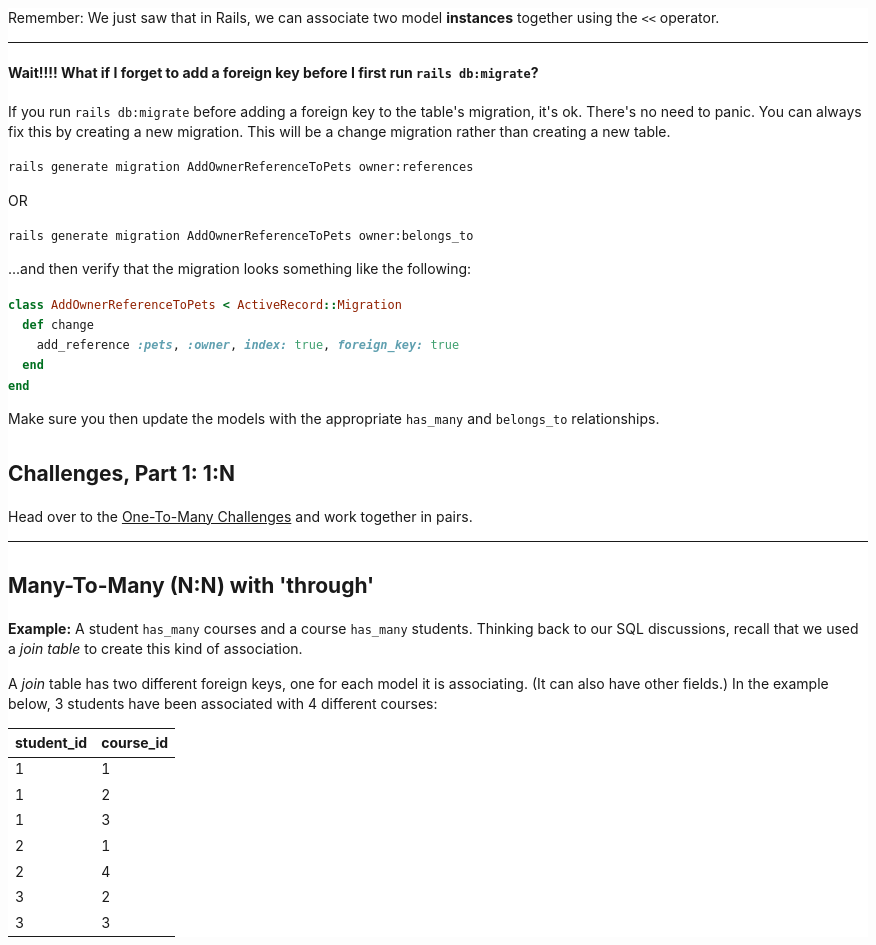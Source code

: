 Remember: We just saw that in Rails, we can associate two model **instances** together using the `<<` operator.

---

#### Wait!!!! What if I forget to add a foreign key before I first run `rails db:migrate`?

If you run `rails db:migrate` before adding a foreign key to the table's migration, it's ok. There's no need to panic. You can always fix this by creating a new migration.  This will be a change migration rather than creating a new table.

```console
rails generate migration AddOwnerReferenceToPets owner:references
```
OR
```console
rails generate migration AddOwnerReferenceToPets owner:belongs_to
```

...and then verify that the migration looks something like the following:

```ruby
class AddOwnerReferenceToPets < ActiveRecord::Migration
  def change
    add_reference :pets, :owner, index: true, foreign_key: true
  end
end
```

Make sure you then update the models with the appropriate `has_many` and `belongs_to` relationships.  

## Challenges, Part 1: 1:N

Head over to the [One-To-Many Challenges](one_to_many_challenges.md) and work together in pairs.

-----

## Many-To-Many (N:N) with 'through'

**Example:** A student `has_many` courses and a course `has_many` students. Thinking back to our SQL discussions, recall that we used a *join table* to create this kind of association.

A *join* table has two different foreign keys, one for each model it is associating. (It can also have other fields.) In the example below, 3 students have been associated with 4 different courses:

| student_id | course_id |
| ---------- | --------- |
| 1          | 1         |
| 1          | 2         |
| 1          | 3         |
| 2          | 1         |
| 2          | 4         |
| 3          | 2         |
| 3          | 3         |
